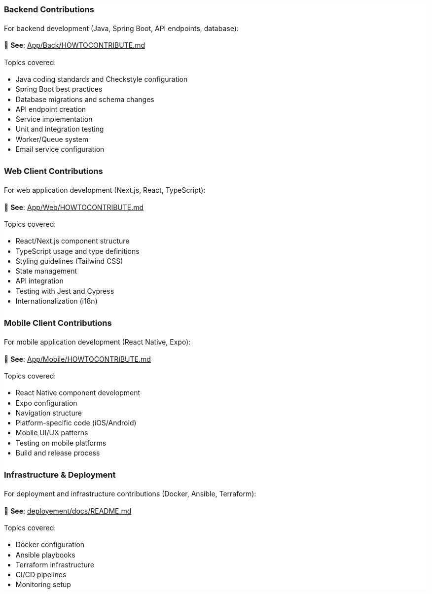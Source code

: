 ### Backend Contributions

For backend development (Java, Spring Boot, API endpoints, database):

📖 **See**: [App/Back/HOWTOCONTRIBUTE.md](./App/Back/HOWTOCONTRIBUTE.md)

Topics covered:
- Java coding standards and Checkstyle configuration
- Spring Boot best practices
- Database migrations and schema changes
- API endpoint creation
- Service implementation
- Unit and integration testing
- Worker/Queue system
- Email service configuration

### Web Client Contributions

For web application development (Next.js, React, TypeScript):

📖 **See**: [App/Web/HOWTOCONTRIBUTE.md](./App/Web/HOWTOCONTRIBUTE.md)

Topics covered:
- React/Next.js component structure
- TypeScript usage and type definitions
- Styling guidelines (Tailwind CSS)
- State management
- API integration
- Testing with Jest and Cypress
- Internationalization (i18n)

### Mobile Client Contributions

For mobile application development (React Native, Expo):

📖 **See**: [App/Mobile/HOWTOCONTRIBUTE.md](./App/Mobile/HOWTOCONTRIBUTE.md)

Topics covered:
- React Native component development
- Expo configuration
- Navigation structure
- Platform-specific code (iOS/Android)
- Mobile UI/UX patterns
- Testing on mobile platforms
- Build and release process

### Infrastructure & Deployment

For deployment and infrastructure contributions (Docker, Ansible, Terraform):

📖 **See**: [deployement/docs/README.md](./deployement/docs/README.md)

Topics covered:
- Docker configuration
- Ansible playbooks
- Terraform infrastructure
- CI/CD pipelines
- Monitoring setup
